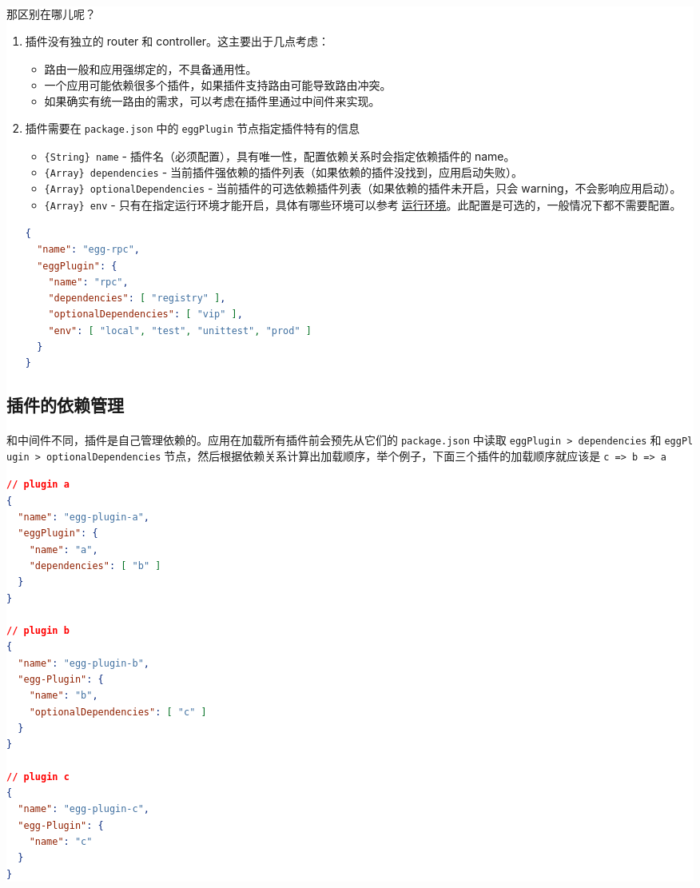 那区别在哪儿呢？

1. 插件没有独立的 router 和 controller。这主要出于几点考虑：

    - 路由一般和应用强绑定的，不具备通用性。
    - 一个应用可能依赖很多个插件，如果插件支持路由可能导致路由冲突。
    - 如果确实有统一路由的需求，可以考虑在插件里通过中间件来实现。

2. 插件需要在 `package.json` 中的 `eggPlugin` 节点指定插件特有的信息

    - `{String} name` - 插件名（必须配置），具有唯一性，配置依赖关系时会指定依赖插件的 name。
    - `{Array} dependencies` - 当前插件强依赖的插件列表（如果依赖的插件没找到，应用启动失败）。
    - `{Array} optionalDependencies` - 当前插件的可选依赖插件列表（如果依赖的插件未开启，只会 warning，不会影响应用启动）。
    - `{Array} env` - 只有在指定运行环境才能开启，具体有哪些环境可以参考 [运行环境](../basics/env.md)。此配置是可选的，一般情况下都不需要配置。

    ```json
    {
      "name": "egg-rpc",
      "eggPlugin": {
        "name": "rpc",
        "dependencies": [ "registry" ],
        "optionalDependencies": [ "vip" ],
        "env": [ "local", "test", "unittest", "prod" ]
      }
    }
    ```

## 插件的依赖管理

和中间件不同，插件是自己管理依赖的。应用在加载所有插件前会预先从它们的 `package.json` 中读取 `eggPlugin > dependencies` 和 `eggPlugin > optionalDependencies` 节点，然后根据依赖关系计算出加载顺序，举个例子，下面三个插件的加载顺序就应该是 `c => b => a`

```json
// plugin a
{
  "name": "egg-plugin-a",
  "eggPlugin": {
    "name": "a",
    "dependencies": [ "b" ]
  }
}

// plugin b
{
  "name": "egg-plugin-b",
  "egg-Plugin": {
    "name": "b",
    "optionalDependencies": [ "c" ]
  }
}

// plugin c
{
  "name": "egg-plugin-c",
  "egg-Plugin": {
    "name": "c"
  }
}
```


[egg-init]: https://github.com/eggjs/egg-init
[egg-boilerplate-plugin]: https://github.com/eggjs/egg-boilerplate-plugin
[egg-mysql]: https://github.com/eggjs/egg-mysql
[egg-oss]: https://github.com/eggjs/egg-oss
